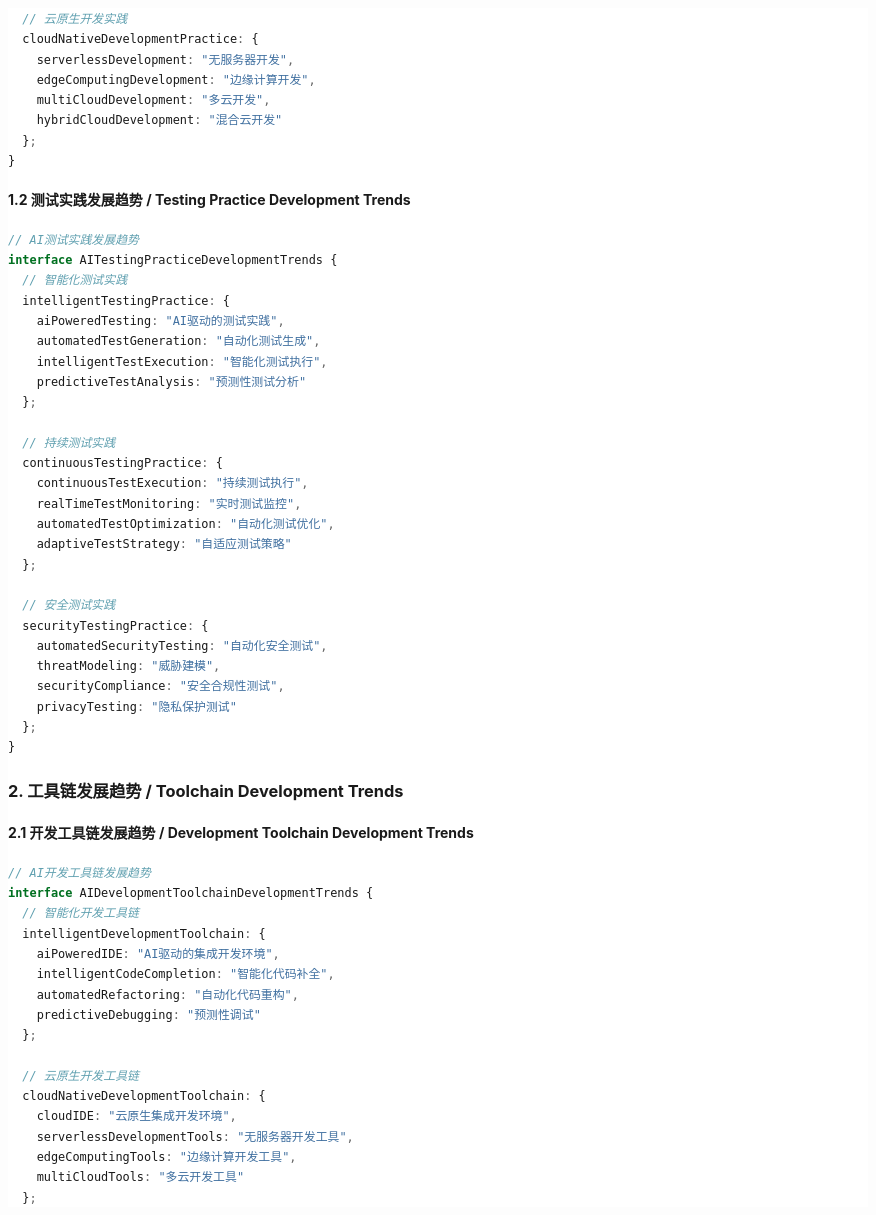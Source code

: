```typescript
  // 云原生开发实践
  cloudNativeDevelopmentPractice: {
    serverlessDevelopment: "无服务器开发",
    edgeComputingDevelopment: "边缘计算开发",
    multiCloudDevelopment: "多云开发",
    hybridCloudDevelopment: "混合云开发"
  };
}
```

#### 1.2 测试实践发展趋势 / Testing Practice Development Trends

```typescript
// AI测试实践发展趋势
interface AITestingPracticeDevelopmentTrends {
  // 智能化测试实践
  intelligentTestingPractice: {
    aiPoweredTesting: "AI驱动的测试实践",
    automatedTestGeneration: "自动化测试生成",
    intelligentTestExecution: "智能化测试执行",
    predictiveTestAnalysis: "预测性测试分析"
  };
  
  // 持续测试实践
  continuousTestingPractice: {
    continuousTestExecution: "持续测试执行",
    realTimeTestMonitoring: "实时测试监控",
    automatedTestOptimization: "自动化测试优化",
    adaptiveTestStrategy: "自适应测试策略"
  };
  
  // 安全测试实践
  securityTestingPractice: {
    automatedSecurityTesting: "自动化安全测试",
    threatModeling: "威胁建模",
    securityCompliance: "安全合规性测试",
    privacyTesting: "隐私保护测试"
  };
}
```

### 2. 工具链发展趋势 / Toolchain Development Trends

#### 2.1 开发工具链发展趋势 / Development Toolchain Development Trends

```typescript
// AI开发工具链发展趋势
interface AIDevelopmentToolchainDevelopmentTrends {
  // 智能化开发工具链
  intelligentDevelopmentToolchain: {
    aiPoweredIDE: "AI驱动的集成开发环境",
    intelligentCodeCompletion: "智能化代码补全",
    automatedRefactoring: "自动化代码重构",
    predictiveDebugging: "预测性调试"
  };
  
  // 云原生开发工具链
  cloudNativeDevelopmentToolchain: {
    cloudIDE: "云原生集成开发环境",
    serverlessDevelopmentTools: "无服务器开发工具",
    edgeComputingTools: "边缘计算开发工具",
    multiCloudTools: "多云开发工具"
  };
```